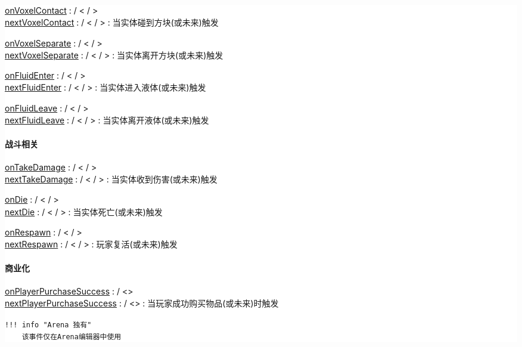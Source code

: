 [onVoxelContact](method) : [](Box3EventChannel) / [](GameEventChannel) <[](Box3VoxelContactEvent) / [](GameVoxelContactEvent)>  
[nextVoxelContact](method) : [](Box3EventFuture) / [](GameEventFuture) <[](Box3VoxelContactEvent) / [](GameVoxelContactEvent)>
:   当实体碰到方块(或未来)触发

[onVoxelSeparate](method) : [](Box3EventChannel) / [](GameEventChannel) <[](Box3VoxelContactEvent) / [](GameVoxelContactEvent)>  
[nextVoxelSeparate](method) : [](Box3EventFuture) / [](GameEventFuture) <[](Box3VoxelContactEvent) / [](GameVoxelContactEvent)>
:   当实体离开方块(或未来)触发

[onFluidEnter](method) : [](Box3EventChannel) / [](GameEventChannel) <[](Box3FluidContactEvent) / [](GameFluidContactEvent)>  
[nextFluidEnter](method) : [](Box3EventFuture) / [](GameEventFuture) <[](Box3FluidContactEvent) / [](GameFluidContactEvent)>
:   当实体进入液体(或未来)触发

[onFluidLeave](method) : [](Box3EventChannel) / [](GameEventChannel) <[](Box3FluidContactEvent) / [](GameFluidContactEvent)>  
[nextFluidLeave](method) : [](Box3EventFuture) / [](GameEventFuture) <[](Box3FluidContactEvent) / [](GameFluidContactEvent)>
:   当实体离开液体(或未来)触发

#### 战斗相关
[onTakeDamage](method) : [](Box3EventChannel) / [](GameEventChannel) <[](Box3DamageEvent) / [](GameDamageEvent)>  
[nextTakeDamage](method) : [](Box3EventFuture) / [](GameEventFuture) <[](Box3DamageEvent) / [](GameDamageEvent)>
:   当实体收到伤害(或未来)触发

[onDie](method) : [](Box3EventChannel) / [](GameEventChannel) <[](Box3DieEvent) / [](GameDieEvent)>  
[nextDie](method) : [](Box3EventFuture) / [](GameEventFuture) <[](Box3DieEvent) / [](GameDieEvent)>
:   当实体死亡(或未来)触发

[onRespawn](method) : [](Box3EventChannel) / [](GameEventChannel) <[](Box3RespawnEvent) / [](GameRespawnEvent)>  
[nextRespawn](method) : [](Box3EventFuture) / [](GameEventFuture) <[](Box3RespawnEvent) / [](GameRespawnEvent)>
:   玩家复活(或未来)触发

#### 商业化
[onPlayerPurchaseSuccess](method) : [](Box3EventChannel) / [](GameEventChannel) <[](GamePurchaseSuccessEvent)>  
[nextPlayerPurchaseSuccess](method) : [](Box3EventFuture) / [](GameEventFuture) <[](GamePurchaseSuccessEvent)>
:   当玩家成功购买物品(或未来)时触发

    !!! info "Arena 独有"
        该事件仅在Arena编辑器中使用